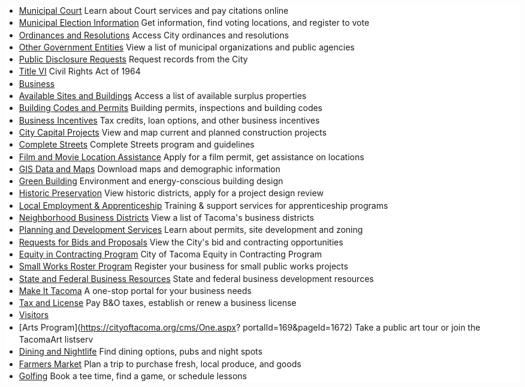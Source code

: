    *  [Municipal Court](https://cityoftacoma.org/government/municipal_court)  Learn about Court services and pay citations online 
   *  [Municipal Election Information](https://cityoftacoma.org/government/municipal_election_information)  Get information, find voting locations, and register to vote 
   *  [Ordinances and Resolutions](https://cityoftacoma.org/government/city_council/ccmeetings/recentlegis)  Access City ordinances and resolutions 
   *  [Other Government Entities](https://cityoftacoma.org/government/other_government_entities)  View a list of municipal organizations and public agencies 
   *  [Public Disclosure Requests](https://cityoftacoma.org/government/city_departments/CityAttorney/CityClerk/PDR)  Request records from the City 
   *  [Title VI](https://cityoftacoma.org/cms/One.aspx?portalId=169&pageId=147721)  Civil Rights Act of 1964 
 *  [Business](https://cityoftacoma.org/business)  
   *  [Available Sites and Buildings](https://cityoftacoma.org/government/city_departments/public_works/facilities_management/real_property_services/current_surplus_properties_for_sale)  Access a list of available surplus properties 
   *  [Building Codes and Permits](https://cityoftacoma.org/government/city_departments/planning_and_development_services)  Building permits, inspections and building codes 
   *  [Business Incentives](https://cityoftacoma.org/government/city_departments/community_and_economic_development/economic_development_services/business_incentives)  Tax credits, loan options, and other business incentives 
   *  [City Capital Projects](https://cityoftacoma.org/cms/One.aspx?portalId=169&pageId=9504)  View and map current and planned construction projects 
   *  [Complete Streets](https://cityoftacoma.org/government/city_departments/planning_and_development_services/planning_services/complete_street_design_guidelines_project)  Complete Streets program and guidelines 
   *  [Film and Movie Location Assistance](https://cityoftacoma.org/government/city_departments/community_and_economic_development/economic_development_services/special_event_and_film_permits)  Apply for a film permit, get assistance on locations 
   *  [GIS Data and Maps](https://data.cityoftacoma.org)  Download maps and demographic information 
   *  [Green Building](https://cityoftacoma.org/government/city_departments/environmentalservices/enviro_house/green_building)  Environment and energy-conscious building design 
   *  [Historic Preservation](https://cityoftacoma.org/government/city_departments/planning_and_development_services/historic_preservation)  View historic districts, apply for a project design review 
   *  [Local Employment & Apprenticeship](https://cityoftacoma.org/government/city_departments/community_and_economic_development/local_employment_apprenticeship_training_program)  Training & support services for apprenticeship programs 
   *  [Neighborhood Business Districts](https://cityoftacoma.org/government/city_departments/community_and_economic_development/neighborhood_business_districts)  View a list of Tacoma's business districts 
   *  [Planning and Development Services](https://cityoftacoma.org/government/city_departments/planning_and_development_services)  Learn about permits, site development and zoning 
   *  [Requests for Bids and Proposals](https://cityoftacoma.org/government/city_departments/finance/procurement_and_payables_division/purchasing/contracting_opportunities)  View the City's bid and contracting opportunities 
   *  [Equity in Contracting Program](https://cityoftacoma.org/government/city_departments/community_and_economic_development/equity_in_contracting)  City of Tacoma Equity in Contracting Program 
   *  [Small Works Roster Program](https://cityoftacoma.org/government/city_departments/finance/procurement_and_payables_division/purchasing/small_works_roster)  Register your business for small public works projects 
   *  [State and Federal Business Resources](https://cityoftacoma.org/business/state_and_federal_business_resources)  State and federal business development resources 
   *  [Make It Tacoma](https://makeittacoma.com)  A one-stop portal for your business needs 
   *  [Tax and License](https://cityoftacoma.org/government/city_departments/finance/tax_and_license)  Pay B&O taxes, establish or renew a business license 
 *  [Visitors](https://cityoftacoma.org/visitors)  
   *  [Arts Program](https://cityoftacoma.org/cms/One.aspx?
portalId=169&pageId=1672)  Take a public art tour or join the TacomaArt listserv 
   *  [Dining and Nightlife](https://cityoftacoma.org/visitors/dining_and_nightlife)  Find dining options, pubs and night spots 
   *  [Farmers Market](https://cityoftacoma.org/cms/One.aspx?portalId=169&pageId=12392)  Plan a trip to purchase fresh, local produce, and goods 
   *  [Golfing](https://cityoftacoma.org/visitors/golfing)  Book a tee time, find a game, or schedule lessons 